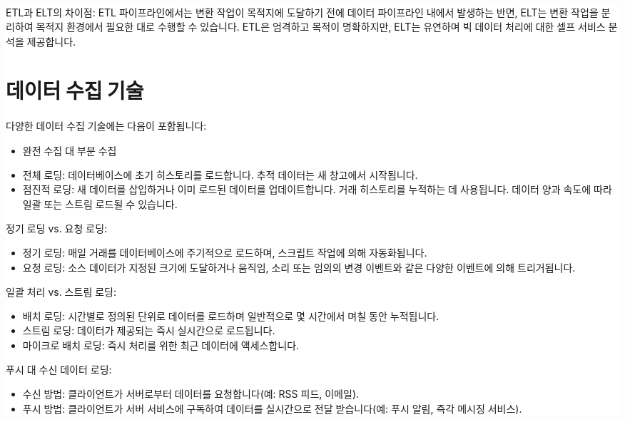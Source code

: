 <script>
     (adsbygoogle = window.adsbygoogle || []).push({});
</script>

ETL과 ELT의 차이점: ETL 파이프라인에서는 변환 작업이 목적지에 도달하기 전에 데이터 파이프라인 내에서 발생하는 반면, ELT는 변환 작업을 분리하여 목적지 환경에서 필요한 대로 수행할 수 있습니다. ETL은 엄격하고 목적이 명확하지만, ELT는 유연하며 빅 데이터 처리에 대한 셀프 서비스 분석을 제공합니다.

# 데이터 수집 기술

다양한 데이터 수집 기술에는 다음이 포함됩니다:

- 완전 수집 대 부분 수집



<ins class="adsbygoogle"
     style="display:block"
     data-ad-client="ca-pub-4877378276818686"
     data-ad-slot="1107185301"
     data-ad-format="auto"
     data-full-width-responsive="true"></ins>

<script>
     (adsbygoogle = window.adsbygoogle || []).push({});
</script>

- 전체 로딩: 데이터베이스에 초기 히스토리를 로드합니다. 추적 데이터는 새 창고에서 시작됩니다.
- 점진적 로딩: 새 데이터를 삽입하거나 이미 로드된 데이터를 업데이트합니다. 거래 히스토리를 누적하는 데 사용됩니다. 데이터 양과 속도에 따라 일괄 또는 스트림 로드될 수 있습니다.

정기 로딩 vs. 요청 로딩:

- 정기 로딩: 매일 거래를 데이터베이스에 주기적으로 로드하며, 스크립트 작업에 의해 자동화됩니다.
- 요청 로딩: 소스 데이터가 지정된 크기에 도달하거나 움직임, 소리 또는 임의의 변경 이벤트와 같은 다양한 이벤트에 의해 트리거됩니다.

일괄 처리 vs. 스트림 로딩:



<ins class="adsbygoogle"
     style="display:block"
     data-ad-client="ca-pub-4877378276818686"
     data-ad-slot="1107185301"
     data-ad-format="auto"
     data-full-width-responsive="true"></ins>

<script>
     (adsbygoogle = window.adsbygoogle || []).push({});
</script>

- 배치 로딩: 시간별로 정의된 단위로 데이터를 로드하며 일반적으로 몇 시간에서 며칠 동안 누적됩니다.
- 스트림 로딩: 데이터가 제공되는 즉시 실시간으로 로드됩니다.
- 마이크로 배치 로딩: 즉시 처리를 위한 최근 데이터에 액세스합니다.

푸시 대 수신 데이터 로딩:

- 수신 방법: 클라이언트가 서버로부터 데이터를 요청합니다(예: RSS 피드, 이메일).
- 푸시 방법: 클라이언트가 서버 서비스에 구독하여 데이터를 실시간으로 전달 받습니다(예: 푸시 알림, 즉각 메시징 서비스).
